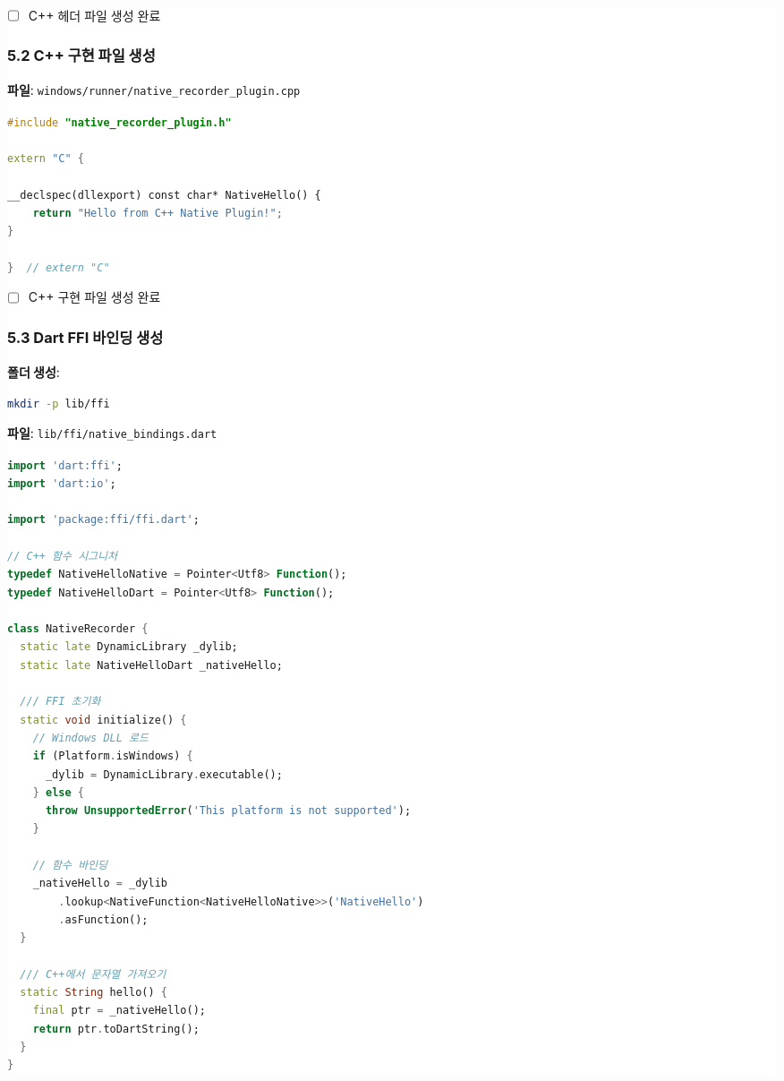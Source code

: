 - [ ] C++ 헤더 파일 생성 완료

### 5.2 C++ 구현 파일 생성

**파일**: `windows/runner/native_recorder_plugin.cpp`

```cpp
#include "native_recorder_plugin.h"

extern "C" {

__declspec(dllexport) const char* NativeHello() {
    return "Hello from C++ Native Plugin!";
}

}  // extern "C"
```

- [ ] C++ 구현 파일 생성 완료

### 5.3 Dart FFI 바인딩 생성

**폴더 생성**:
```bash
mkdir -p lib/ffi
```

**파일**: `lib/ffi/native_bindings.dart`

```dart
import 'dart:ffi';
import 'dart:io';

import 'package:ffi/ffi.dart';

// C++ 함수 시그니처
typedef NativeHelloNative = Pointer<Utf8> Function();
typedef NativeHelloDart = Pointer<Utf8> Function();

class NativeRecorder {
  static late DynamicLibrary _dylib;
  static late NativeHelloDart _nativeHello;

  /// FFI 초기화
  static void initialize() {
    // Windows DLL 로드
    if (Platform.isWindows) {
      _dylib = DynamicLibrary.executable();
    } else {
      throw UnsupportedError('This platform is not supported');
    }

    // 함수 바인딩
    _nativeHello = _dylib
        .lookup<NativeFunction<NativeHelloNative>>('NativeHello')
        .asFunction();
  }

  /// C++에서 문자열 가져오기
  static String hello() {
    final ptr = _nativeHello();
    return ptr.toDartString();
  }
}
```

